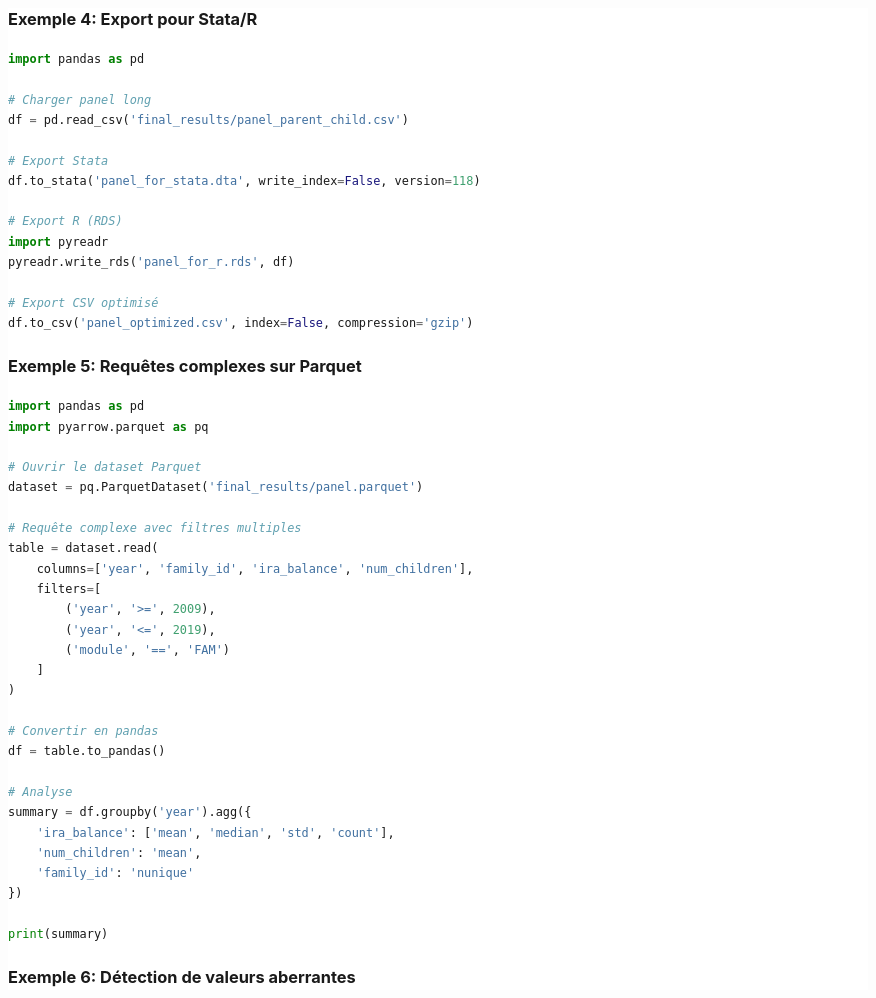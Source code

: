 ### Exemple 4: Export pour Stata/R

```python
import pandas as pd

# Charger panel long
df = pd.read_csv('final_results/panel_parent_child.csv')

# Export Stata
df.to_stata('panel_for_stata.dta', write_index=False, version=118)

# Export R (RDS)
import pyreadr
pyreadr.write_rds('panel_for_r.rds', df)

# Export CSV optimisé
df.to_csv('panel_optimized.csv', index=False, compression='gzip')
```

### Exemple 5: Requêtes complexes sur Parquet

```python
import pandas as pd
import pyarrow.parquet as pq

# Ouvrir le dataset Parquet
dataset = pq.ParquetDataset('final_results/panel.parquet')

# Requête complexe avec filtres multiples
table = dataset.read(
    columns=['year', 'family_id', 'ira_balance', 'num_children'],
    filters=[
        ('year', '>=', 2009),
        ('year', '<=', 2019),
        ('module', '==', 'FAM')
    ]
)

# Convertir en pandas
df = table.to_pandas()

# Analyse
summary = df.groupby('year').agg({
    'ira_balance': ['mean', 'median', 'std', 'count'],
    'num_children': 'mean',
    'family_id': 'nunique'
})

print(summary)
```

### Exemple 6: Détection de valeurs aberrantes
